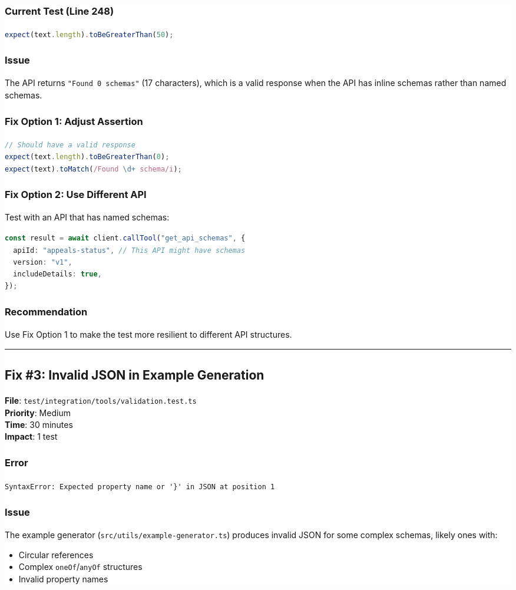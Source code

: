 ### Current Test (Line 248)

```typescript
expect(text.length).toBeGreaterThan(50);
```

### Issue

The API returns `"Found 0 schemas"` (17 characters), which is a valid response when the API has inline schemas rather than named schemas.

### Fix Option 1: Adjust Assertion

```typescript
// Should have a valid response
expect(text.length).toBeGreaterThan(0);
expect(text).toMatch(/Found \d+ schema/i);
```

### Fix Option 2: Use Different API

Test with an API that has named schemas:

```typescript
const result = await client.callTool("get_api_schemas", {
  apiId: "appeals-status", // This API might have schemas
  version: "v1",
  includeDetails: true,
});
```

### Recommendation

Use Fix Option 1 to make the test more resilient to different API structures.

---

## Fix #3: Invalid JSON in Example Generation

**File**: `test/integration/tools/validation.test.ts`  
**Priority**: Medium  
**Time**: 30 minutes  
**Impact**: 1 test

### Error

```
SyntaxError: Expected property name or '}' in JSON at position 1
```

### Issue

The example generator (`src/utils/example-generator.ts`) produces invalid JSON for some complex schemas, likely ones with:
- Circular references
- Complex `oneOf`/`anyOf` structures
- Invalid property names
